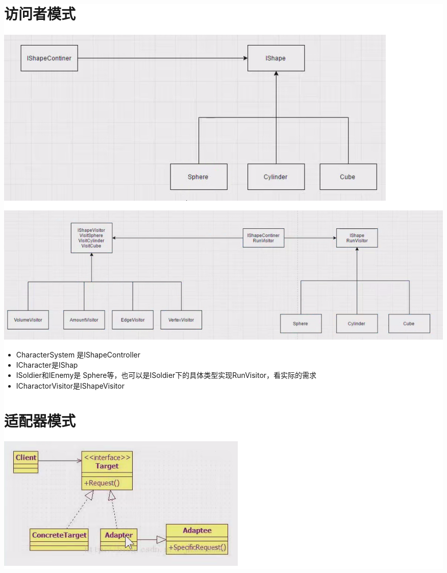 # 访问者模式

![image-20241220162548994](images/image-20241220162548994.png)

![image-20241220171902221](images/image-20241220171902221.png)

- CharacterSystem 是IShapeController
- ICharacter是IShap
- ISoldier和IEnemy是 Sphere等，也可以是ISoldier下的具体类型实现RunVisitor，看实际的需求
- ICharactorVisitor是IShapeVisitor

# 适配器模式

![image-20241223155255746](images/image-20241223155255746.png)
